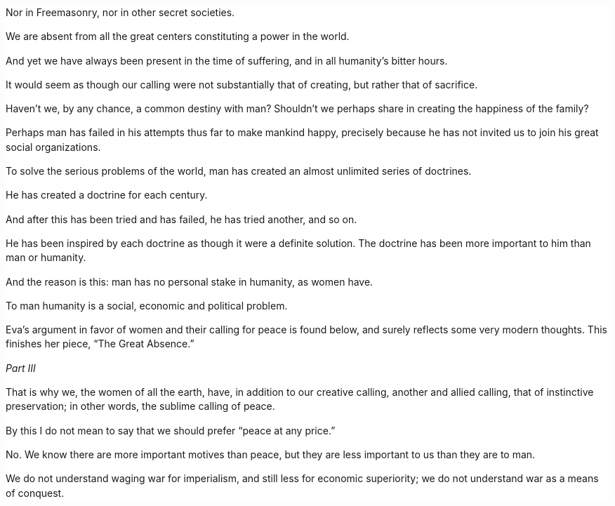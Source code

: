   Nor in Freemasonry, nor in other secret societies.
 </p>
 <p>
  We are absent from all the great centers constituting a power in the world.
 </p>
 <p>
  And yet we have always been present in the time of suffering, and in all humanity’s bitter hours.
 </p>
 <p>
  It would seem as though our calling were not substantially that of creating, but rather that of sacrifice.
 </p>
 <p>
  Haven’t we, by any chance, a common destiny with man? Shouldn’t we perhaps share in creating the happiness of the family?
 </p>
 <p>
  Perhaps man has failed in his attempts thus far to make mankind happy, precisely because he has not invited us to join his great social organizations.
 </p>
 <p>
  To solve the serious problems of the world, man has created an almost unlimited series of doctrines.
 </p>
 <p>
  He has created a doctrine for each century.
 </p>
 <p>
  And after this has been tried and has failed, he has tried another, and so on.
 </p>
 <p>
  He has been inspired by each doctrine as though it were a definite solution. The doctrine has been more important to him than man or humanity.
 </p>
 <p>
  And the reason is this: man has no personal stake in humanity, as women have.
 </p>
 <p>
  To man humanity is a social, economic and political problem.
 </p>
 <p>
  Eva’s argument in favor of women and their calling for peace is found below, and surely reflects some very modern thoughts. This finishes her piece, “The Great Absence.”
 </p>
<p>
  <i>
   Part III
  </i>
 </p>
 <p>
  That is why we, the women of all the earth, have, in addition to our creative calling, another and allied calling, that of instinctive preservation; in other words, the sublime calling of peace.
 </p>
 <p>
  By this I do not mean to say that we should prefer “peace at any price.”
 </p>
 <p>
  No. We know there are more important motives than peace, but they are less important to us than they are to man.
 </p>
 <p>
  We do not understand waging war for imperialism, and still less for economic superiority; we do not understand war as a means of conquest.
 </p>